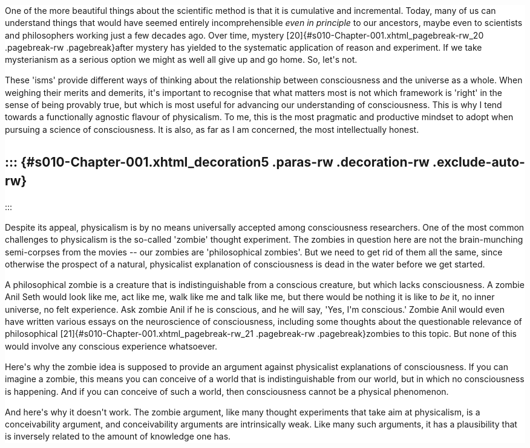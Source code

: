 One of the more beautiful things about the scientific method is that it
is cumulative and incremental. Today, many of us can understand things
that would have seemed entirely incomprehensible *even in principle* to
our ancestors, maybe even to scientists and philosophers working just a
few decades ago. Over time, mystery
[20]{#s010-Chapter-001.xhtml_pagebreak-rw_20 .pagebreak-rw
.pagebreak}after mystery has yielded to the systematic application of
reason and experiment. If we take mysterianism as a serious option we
might as well all give up and go home. So, let's not.

These 'isms' provide different ways of thinking about the relationship
between consciousness and the universe as a whole. When weighing their
merits and demerits, it's important to recognise that what matters most
is not which framework is 'right' in the sense of being provably true,
but which is most useful for advancing our understanding of
consciousness. This is why I tend towards a functionally agnostic
flavour of physicalism. To me, this is the most pragmatic and productive
mindset to adopt when pursuing a science of consciousness. It is also,
as far as I am concerned, the most intellectually honest.

::: {#s010-Chapter-001.xhtml_decoration5 .paras-rw .decoration-rw .exclude-auto-rw}
---
:::

Despite its appeal, physicalism is by no means universally accepted
among consciousness researchers. One of the most common challenges to
physicalism is the so-called 'zombie' thought experiment. The zombies in
question here are not the brain-munching semi-corpses from the movies --
our zombies are 'philosophical zombies'. But we need to get rid of them
all the same, since otherwise the prospect of a natural, physicalist
explanation of consciousness is dead in the water before we get started.

A philosophical zombie is a creature that is indistinguishable from a
conscious creature, but which lacks consciousness. A zombie Anil Seth
would look like me, act like me, walk like me and talk like me, but
there would be nothing it is like to *be* it, no inner universe, no felt
experience. Ask zombie Anil if he is conscious, and he will say, 'Yes,
I'm conscious.' Zombie Anil would even have written various essays on
the neuroscience of consciousness, including some thoughts about the
questionable relevance of philosophical
[21]{#s010-Chapter-001.xhtml_pagebreak-rw_21 .pagebreak-rw
.pagebreak}zombies to this topic. But none of this would involve any
conscious experience whatsoever.

Here's why the zombie idea is supposed to provide an argument against
physicalist explanations of consciousness. If you can imagine a zombie,
this means you can conceive of a world that is indistinguishable from
our world, but in which no consciousness is happening. And if you can
conceive of such a world, then consciousness cannot be a physical
phenomenon.

And here's why it doesn't work. The zombie argument, like many thought
experiments that take aim at physicalism, is a conceivability argument,
and conceivability arguments are intrinsically weak. Like many such
arguments, it has a plausibility that is inversely related to the amount
of knowledge one has.
